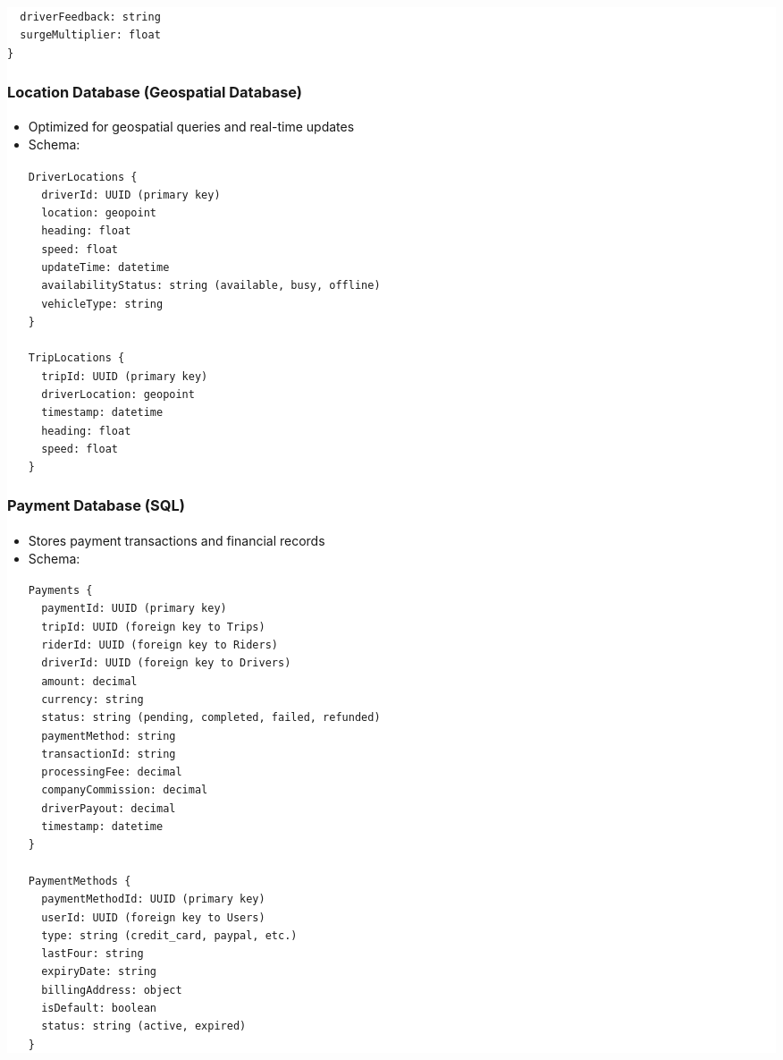   ```
    driverFeedback: string
    surgeMultiplier: float
  }
  ```

### Location Database (Geospatial Database)
- Optimized for geospatial queries and real-time updates
- Schema:
  ```
  DriverLocations {
    driverId: UUID (primary key)
    location: geopoint
    heading: float
    speed: float
    updateTime: datetime
    availabilityStatus: string (available, busy, offline)
    vehicleType: string
  }
  
  TripLocations {
    tripId: UUID (primary key)
    driverLocation: geopoint
    timestamp: datetime
    heading: float
    speed: float
  }
  ```

### Payment Database (SQL)
- Stores payment transactions and financial records
- Schema:
  ```
  Payments {
    paymentId: UUID (primary key)
    tripId: UUID (foreign key to Trips)
    riderId: UUID (foreign key to Riders)
    driverId: UUID (foreign key to Drivers)
    amount: decimal
    currency: string
    status: string (pending, completed, failed, refunded)
    paymentMethod: string
    transactionId: string
    processingFee: decimal
    companyCommission: decimal
    driverPayout: decimal
    timestamp: datetime
  }
  
  PaymentMethods {
    paymentMethodId: UUID (primary key)
    userId: UUID (foreign key to Users)
    type: string (credit_card, paypal, etc.)
    lastFour: string
    expiryDate: string
    billingAddress: object
    isDefault: boolean
    status: string (active, expired)
  }
  ```
